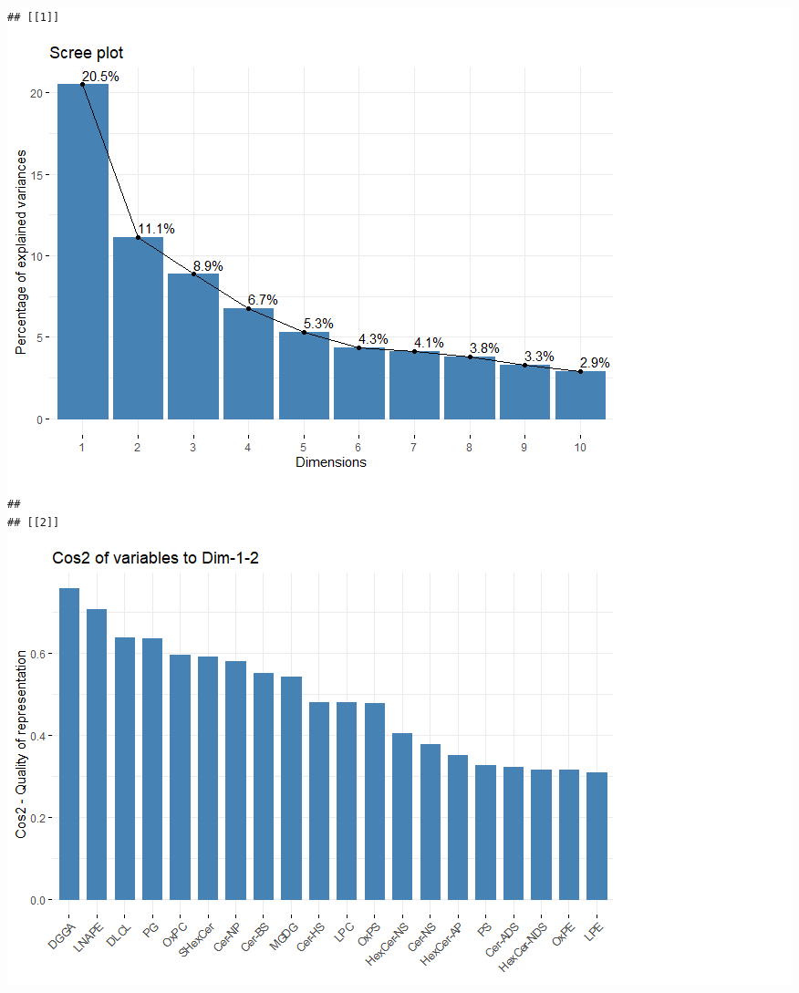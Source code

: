     ## [[1]]

![](lipidPCAbyGroups_files/figure-markdown_github/unnamed-chunk-16-1.png)

    ## 
    ## [[2]]

![](lipidPCAbyGroups_files/figure-markdown_github/unnamed-chunk-16-2.png)
